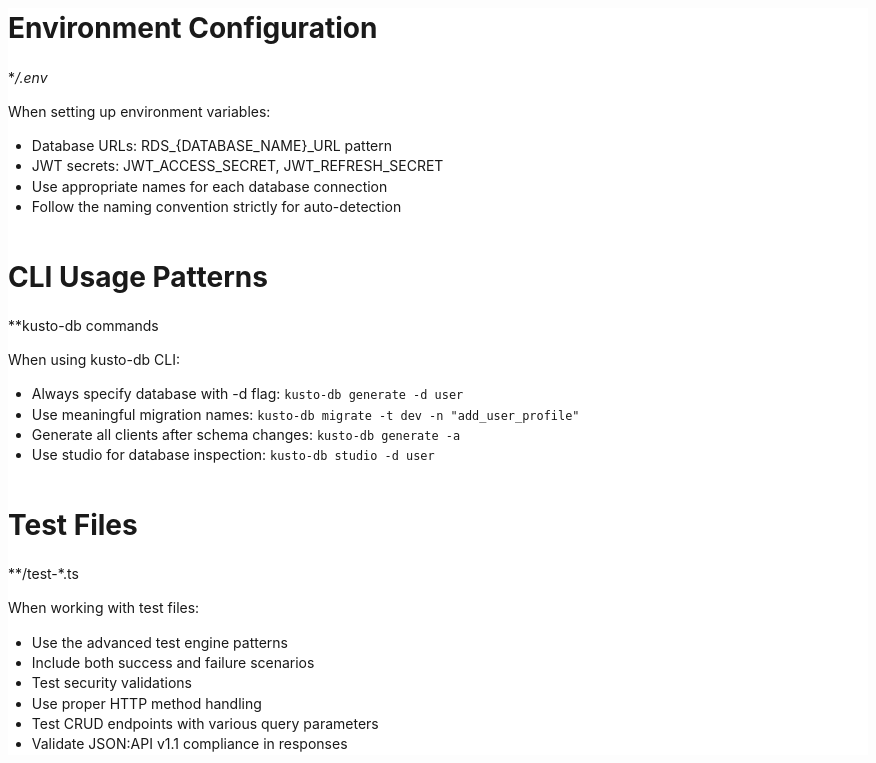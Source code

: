 # Environment Configuration
**/.env*

When setting up environment variables:
- Database URLs: RDS_{DATABASE_NAME}_URL pattern
- JWT secrets: JWT_ACCESS_SECRET, JWT_REFRESH_SECRET
- Use appropriate names for each database connection
- Follow the naming convention strictly for auto-detection

# CLI Usage Patterns
**kusto-db commands

When using kusto-db CLI:
- Always specify database with -d flag: `kusto-db generate -d user`
- Use meaningful migration names: `kusto-db migrate -t dev -n "add_user_profile"`
- Generate all clients after schema changes: `kusto-db generate -a`
- Use studio for database inspection: `kusto-db studio -d user`

# Test Files
**/test-*.ts

When working with test files:
- Use the advanced test engine patterns
- Include both success and failure scenarios
- Test security validations
- Use proper HTTP method handling
- Test CRUD endpoints with various query parameters
- Validate JSON:API v1.1 compliance in responses
